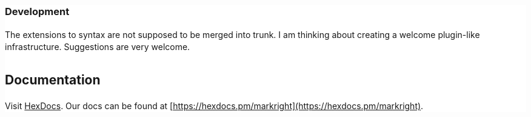 ### Development

The extensions to syntax are not supposed to be merged into trunk. I am thinking
about creating a welcome plugin-like infrastructure. Suggestions are very welcome.

## Documentation

Visit [HexDocs](https://hexdocs.pm). Our docs can
be found at [https://hexdocs.pm/markright](https://hexdocs.pm/markright).
